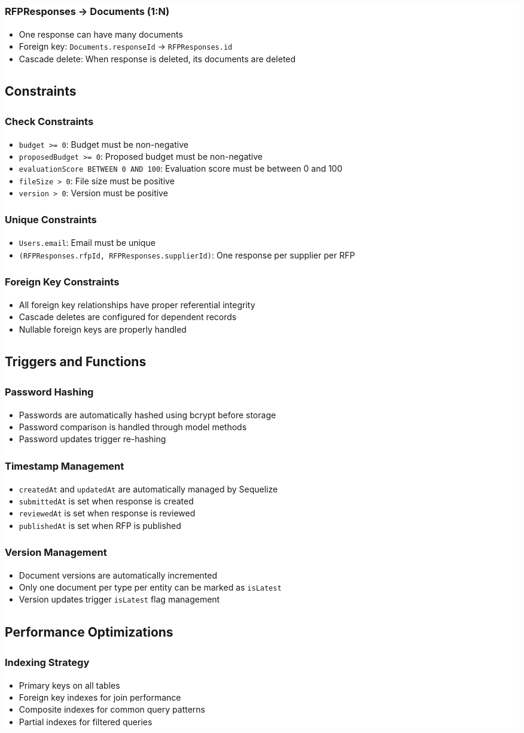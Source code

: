 ### RFPResponses → Documents (1:N)
- One response can have many documents
- Foreign key: `Documents.responseId` → `RFPResponses.id`
- Cascade delete: When response is deleted, its documents are deleted

## Constraints

### Check Constraints
- `budget >= 0`: Budget must be non-negative
- `proposedBudget >= 0`: Proposed budget must be non-negative
- `evaluationScore BETWEEN 0 AND 100`: Evaluation score must be between 0 and 100
- `fileSize > 0`: File size must be positive
- `version > 0`: Version must be positive

### Unique Constraints
- `Users.email`: Email must be unique
- `(RFPResponses.rfpId, RFPResponses.supplierId)`: One response per supplier per RFP

### Foreign Key Constraints
- All foreign key relationships have proper referential integrity
- Cascade deletes are configured for dependent records
- Nullable foreign keys are properly handled

## Triggers and Functions

### Password Hashing
- Passwords are automatically hashed using bcrypt before storage
- Password comparison is handled through model methods
- Password updates trigger re-hashing

### Timestamp Management
- `createdAt` and `updatedAt` are automatically managed by Sequelize
- `submittedAt` is set when response is created
- `reviewedAt` is set when response is reviewed
- `publishedAt` is set when RFP is published

### Version Management
- Document versions are automatically incremented
- Only one document per type per entity can be marked as `isLatest`
- Version updates trigger `isLatest` flag management

## Performance Optimizations

### Indexing Strategy
- Primary keys on all tables
- Foreign key indexes for join performance
- Composite indexes for common query patterns
- Partial indexes for filtered queries
